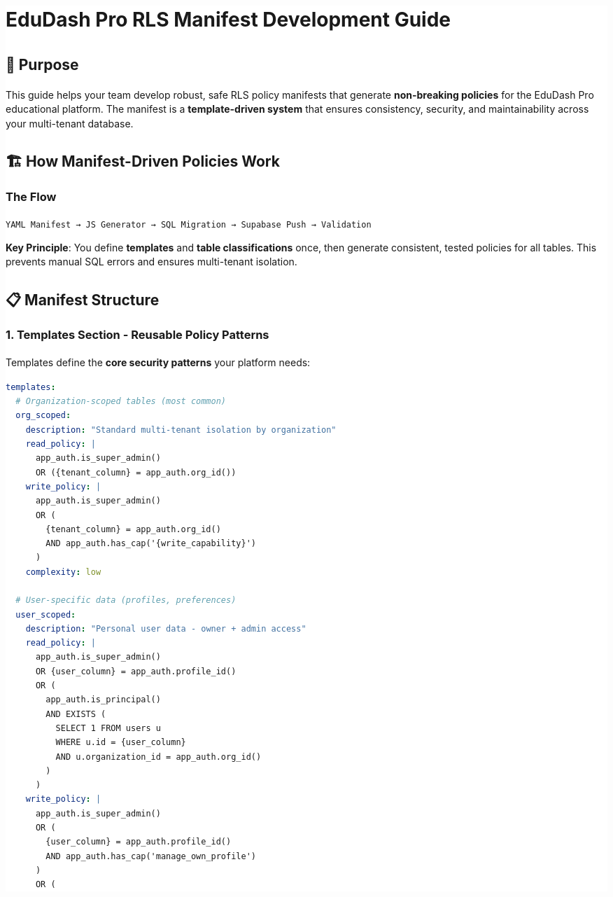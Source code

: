 # EduDash Pro RLS Manifest Development Guide

## 🎯 Purpose

This guide helps your team develop robust, safe RLS policy manifests that generate **non-breaking policies** for the EduDash Pro educational platform. The manifest is a **template-driven system** that ensures consistency, security, and maintainability across your multi-tenant database.

## 🏗️ How Manifest-Driven Policies Work

### The Flow
```
YAML Manifest → JS Generator → SQL Migration → Supabase Push → Validation
```

**Key Principle**: You define **templates** and **table classifications** once, then generate consistent, tested policies for all tables. This prevents manual SQL errors and ensures multi-tenant isolation.

## 📋 Manifest Structure

### 1. **Templates Section** - Reusable Policy Patterns

Templates define the **core security patterns** your platform needs:

```yaml
templates:
  # Organization-scoped tables (most common)
  org_scoped:
    description: "Standard multi-tenant isolation by organization"
    read_policy: |
      app_auth.is_super_admin()
      OR ({tenant_column} = app_auth.org_id())
    write_policy: |
      app_auth.is_super_admin()
      OR (
        {tenant_column} = app_auth.org_id()
        AND app_auth.has_cap('{write_capability}')
      )
    complexity: low
    
  # User-specific data (profiles, preferences)
  user_scoped:
    description: "Personal user data - owner + admin access"
    read_policy: |
      app_auth.is_super_admin()
      OR {user_column} = app_auth.profile_id()
      OR (
        app_auth.is_principal()
        AND EXISTS (
          SELECT 1 FROM users u 
          WHERE u.id = {user_column} 
          AND u.organization_id = app_auth.org_id()
        )
      )
    write_policy: |
      app_auth.is_super_admin()
      OR (
        {user_column} = app_auth.profile_id()
        AND app_auth.has_cap('manage_own_profile')
      )
      OR (
```